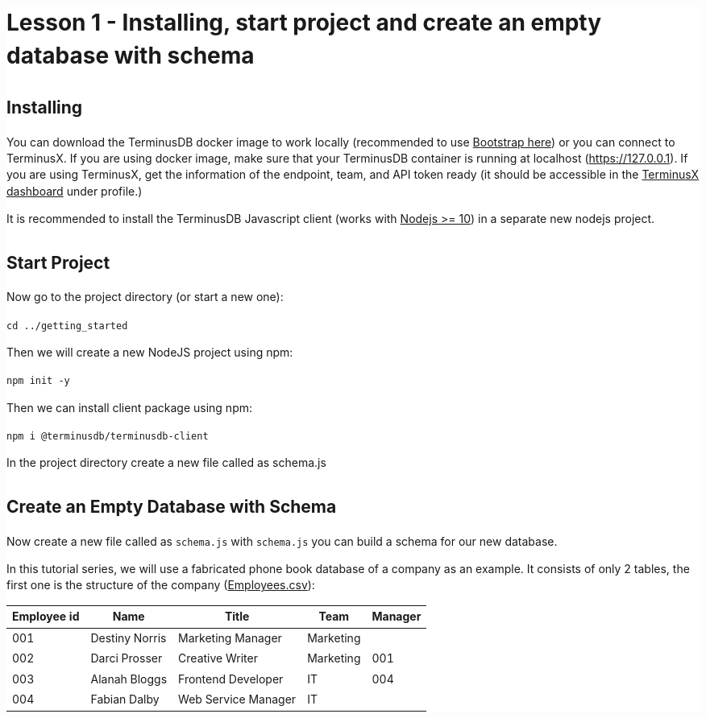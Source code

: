 # Lesson 1 - Installing, start project and create an empty database with schema

## Installing

You can download the TerminusDB docker image to work locally (recommended to use [Bootstrap here](https://github.com/terminusdb/terminusdb-bootstrap)) or you can connect to TerminusX. If you are using docker image, make sure that your TerminusDB container is running at localhost (https://127.0.0.1). If you are using TerminusX, get the information of the endpoint, team, and API token ready (it should be accessible in the [TerminusX dashboard](https://dashboard.terminusdb.com/) under profile.)

It is recommended to install the TerminusDB Javascript client (works with [Nodejs >= 10](https://nodejs.org/en/download/)) in a separate new nodejs project.

## Start Project

Now go to the project directory (or start a new one):

```
cd ../getting_started
```

Then we will create a new NodeJS project using npm:

```
npm init -y
```

Then we can install client package using npm:

```
npm i @terminusdb/terminusdb-client
```


In the project directory create a new file called as schema.js 


## Create an Empty Database with Schema

Now create a new file called as `schema.js` with `schema.js` you can build a schema for our new database.

In this tutorial series, we will use a fabricated phone book database of a company as an example. It consists of only 2 tables, the first one is the structure of the company ([Employees.csv](Employees.csv)):

| Employee id | Name           | Title               | Team        | Manager     |
| ----------- | -------------- | ------------------- | ----------- | ----------- |
| 001         | Destiny Norris | Marketing Manager   | Marketing   |             |
| 002         | Darci Prosser  | Creative Writer     | Marketing   | 001         |
| 003         | Alanah Bloggs  | Frontend Developer  | IT          | 004         |
| 004         | Fabian Dalby   | Web Service Manager | IT          |             |
